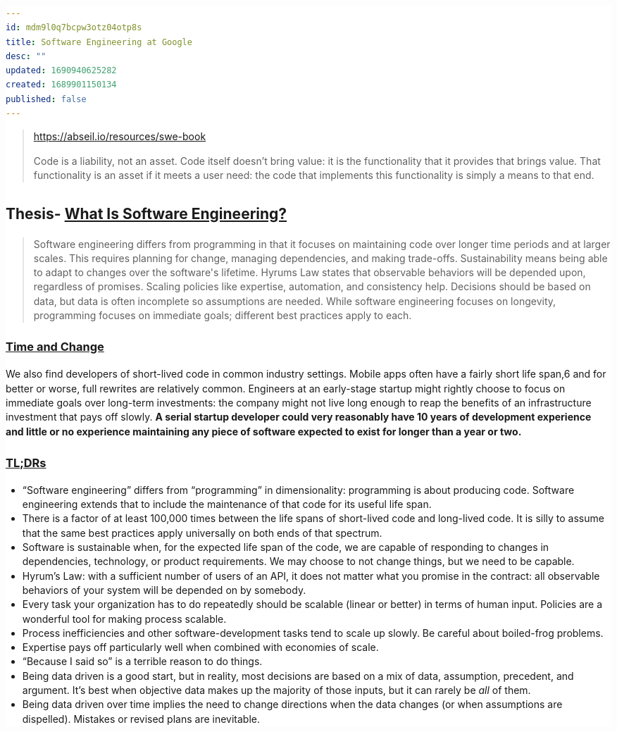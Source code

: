 ```yaml
---
id: mdm9l0q7bcpw3otz04otp8s
title: Software Engineering at Google
desc: ""
updated: 1690940625282
created: 1689901150134
published: false
---
```


> https://abseil.io/resources/swe-book
>
> Code is a liability, not an asset. Code itself doesn’t bring value: it is the functionality that it provides that brings value. That functionality is an asset if it meets a user need: the code that implements this functionality is simply a means to that end.

## Thesis- [What Is Software Engineering?](https://abseil.io/resources/swe-book/html/ch01.html)

> Software engineering differs from programming in that it focuses on maintaining code over longer time periods and at larger scales. This requires planning for change, managing dependencies, and making trade-offs. Sustainability means being able to adapt to changes over the software's lifetime. Hyrums Law states that observable behaviors will be depended upon, regardless of promises. Scaling policies like expertise, automation, and consistency help. Decisions should be based on data, but data is often incomplete so assumptions are needed. While software engineering focuses on longevity, programming focuses on immediate goals; different best practices apply to each.

### [Time and Change](https://abseil.io/resources/swe-book/html/ch01.html#time_and_change)

We also find developers of short-lived code in common industry settings. Mobile apps often have a fairly short life span,6 and for better or worse, full rewrites are relatively common. Engineers at an early-stage startup might rightly choose to focus on immediate goals over long-term investments: the company might not live long enough to reap the benefits of an infrastructure investment that pays off slowly. **A serial startup developer could very reasonably have 10 years of development experience and little or no experience maintaining any piece of software expected to exist for longer than a year or two.**

### [TL;DRs](https://abseil.io/resources/swe-book/html/ch01.html#tlsemicolondr)

- “Software engineering” differs from “programming” in dimensionality: programming is about producing code. Software engineering extends that to include the maintenance of that code for its useful life span.
- There is a factor of at least 100,000 times between the life spans of short-lived code and long-lived code. It is silly to assume that the same best practices apply universally on both ends of that spectrum.
- Software is sustainable when, for the expected life span of the code, we are capable of responding to changes in dependencies, technology, or product requirements. We may choose to not change things, but we need to be capable.
- Hyrum’s Law: with a sufficient number of users of an API, it does not matter what you promise in the contract: all observable behaviors of your system will be depended on by somebody.
- Every task your organization has to do repeatedly should be scalable (linear or better) in terms of human input. Policies are a wonderful tool for making process scalable.
- Process inefficiencies and other software-development tasks tend to scale up slowly. Be careful about boiled-frog problems.
- Expertise pays off particularly well when combined with economies of scale.
- “Because I said so” is a terrible reason to do things.
- Being data driven is a good start, but in reality, most decisions are based on a mix of data, assumption, precedent, and argument. It’s best when objective data makes up the majority of those inputs, but it can rarely be _all_ of them.
- Being data driven over time implies the need to change directions when the data changes (or when assumptions are dispelled). Mistakes or revised plans are inevitable.